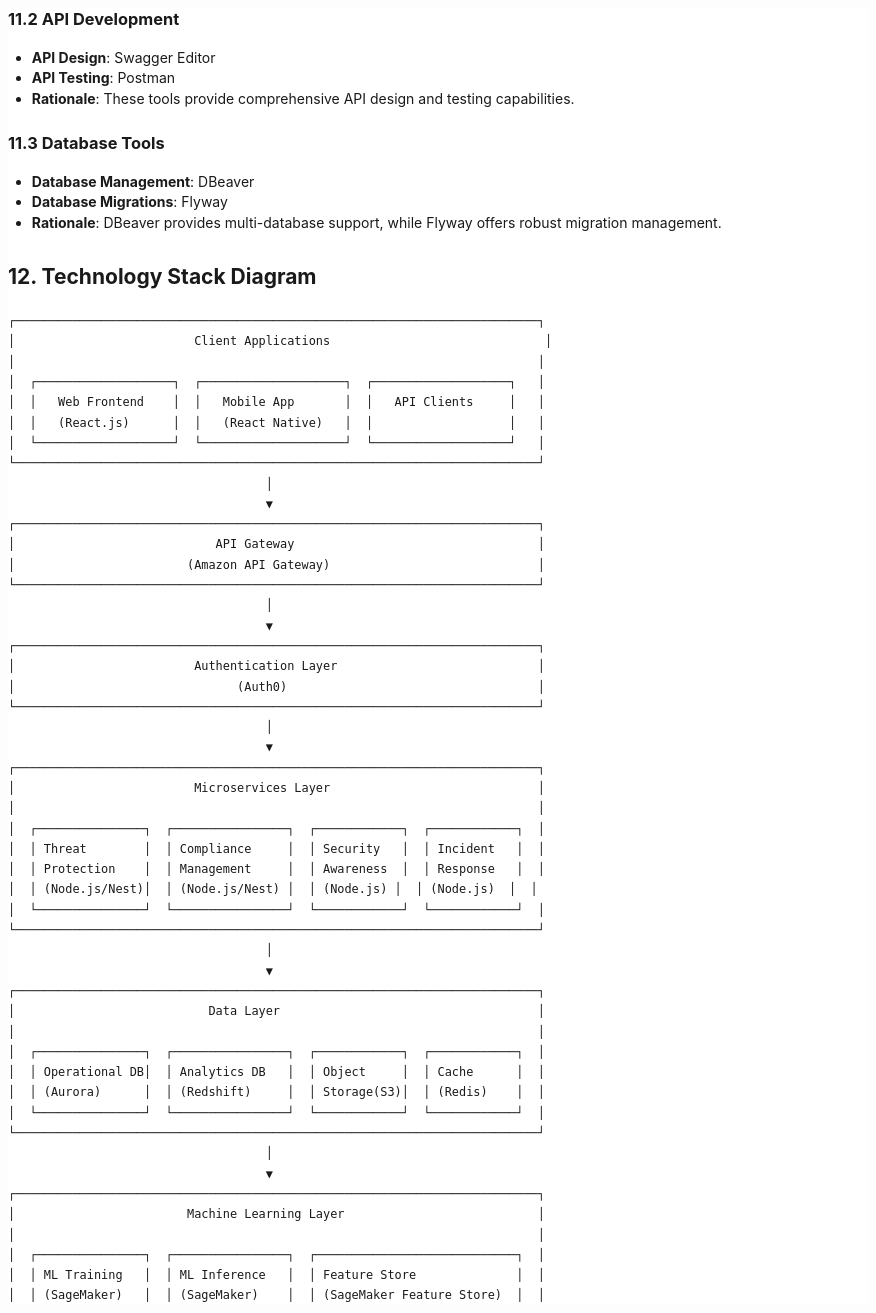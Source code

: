 ### 11.2 API Development
- **API Design**: Swagger Editor
- **API Testing**: Postman
- **Rationale**: These tools provide comprehensive API design and testing capabilities.

### 11.3 Database Tools
- **Database Management**: DBeaver
- **Database Migrations**: Flyway
- **Rationale**: DBeaver provides multi-database support, while Flyway offers robust migration management.

## 12. Technology Stack Diagram

```
┌─────────────────────────────────────────────────────────────────────────┐
│                         Client Applications                              │
│                                                                         │
│  ┌───────────────────┐  ┌────────────────────┐  ┌───────────────────┐   │
│  │   Web Frontend    │  │   Mobile App       │  │   API Clients     │   │
│  │   (React.js)      │  │   (React Native)   │  │                   │   │
│  └───────────────────┘  └────────────────────┘  └───────────────────┘   │
└─────────────────────────────────────────────────────────────────────────┘
                                    │
                                    ▼
┌─────────────────────────────────────────────────────────────────────────┐
│                            API Gateway                                  │
│                        (Amazon API Gateway)                             │
└─────────────────────────────────────────────────────────────────────────┘
                                    │
                                    ▼
┌─────────────────────────────────────────────────────────────────────────┐
│                         Authentication Layer                            │
│                               (Auth0)                                   │
└─────────────────────────────────────────────────────────────────────────┘
                                    │
                                    ▼
┌─────────────────────────────────────────────────────────────────────────┐
│                         Microservices Layer                             │
│                                                                         │
│  ┌───────────────┐  ┌────────────────┐  ┌────────────┐  ┌────────────┐  │
│  │ Threat        │  │ Compliance     │  │ Security   │  │ Incident   │  │
│  │ Protection    │  │ Management     │  │ Awareness  │  │ Response   │  │
│  │ (Node.js/Nest)│  │ (Node.js/Nest) │  │ (Node.js) │  │ (Node.js)  │  │
│  └───────────────┘  └────────────────┘  └────────────┘  └────────────┘  │
└─────────────────────────────────────────────────────────────────────────┘
                                    │
                                    ▼
┌─────────────────────────────────────────────────────────────────────────┐
│                           Data Layer                                    │
│                                                                         │
│  ┌───────────────┐  ┌────────────────┐  ┌────────────┐  ┌────────────┐  │
│  │ Operational DB│  │ Analytics DB   │  │ Object     │  │ Cache      │  │
│  │ (Aurora)      │  │ (Redshift)     │  │ Storage(S3)│  │ (Redis)    │  │
│  └───────────────┘  └────────────────┘  └────────────┘  └────────────┘  │
└─────────────────────────────────────────────────────────────────────────┘
                                    │
                                    ▼
┌─────────────────────────────────────────────────────────────────────────┐
│                        Machine Learning Layer                           │
│                                                                         │
│  ┌───────────────┐  ┌────────────────┐  ┌────────────────────────────┐  │
│  │ ML Training   │  │ ML Inference   │  │ Feature Store              │  │
│  │ (SageMaker)   │  │ (SageMaker)    │  │ (SageMaker Feature Store)  │  │
```